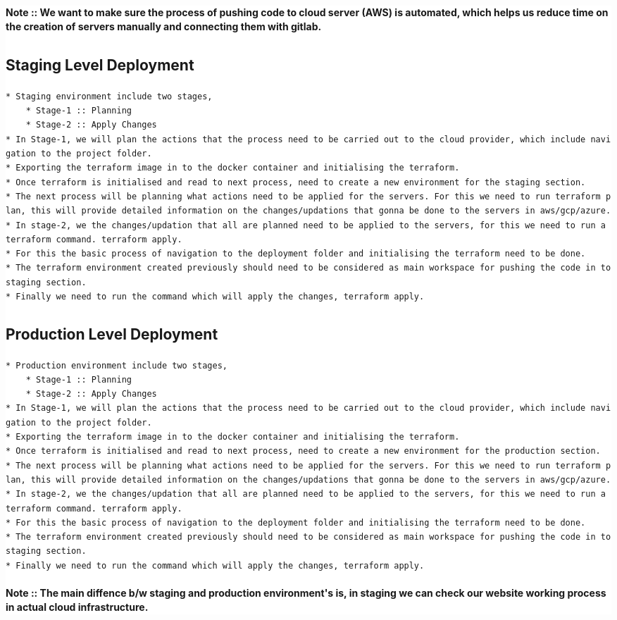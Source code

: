 #### Note :: We want to make sure the process of pushing code to cloud server (AWS) is automated, which helps us reduce time on the creation of servers manually and connecting them with gitlab. 

## Staging Level Deployment

    * Staging environment include two stages,
        * Stage-1 :: Planning
        * Stage-2 :: Apply Changes
    * In Stage-1, we will plan the actions that the process need to be carried out to the cloud provider, which include navigation to the project folder.
    * Exporting the terraform image in to the docker container and initialising the terraform.
    * Once terraform is initialised and read to next process, need to create a new environment for the staging section.
    * The next process will be planning what actions need to be applied for the servers. For this we need to run terraform plan, this will provide detailed information on the changes/updations that gonna be done to the servers in aws/gcp/azure.
    * In stage-2, we the changes/updation that all are planned need to be applied to the servers, for this we need to run a terraform command. terraform apply.
    * For this the basic process of navigation to the deployment folder and initialising the terraform need to be done.
    * The terraform environment created previously should need to be considered as main workspace for pushing the code in to staging section.
    * Finally we need to run the command which will apply the changes, terraform apply.

## Production Level Deployment

    * Production environment include two stages,
        * Stage-1 :: Planning
        * Stage-2 :: Apply Changes
    * In Stage-1, we will plan the actions that the process need to be carried out to the cloud provider, which include navigation to the project folder.
    * Exporting the terraform image in to the docker container and initialising the terraform.
    * Once terraform is initialised and read to next process, need to create a new environment for the production section.
    * The next process will be planning what actions need to be applied for the servers. For this we need to run terraform plan, this will provide detailed information on the changes/updations that gonna be done to the servers in aws/gcp/azure.
    * In stage-2, we the changes/updation that all are planned need to be applied to the servers, for this we need to run a terraform command. terraform apply.
    * For this the basic process of navigation to the deployment folder and initialising the terraform need to be done.
    * The terraform environment created previously should need to be considered as main workspace for pushing the code in to staging section.
    * Finally we need to run the command which will apply the changes, terraform apply.
    
#### Note :: The main diffence b/w staging and production environment's is, in staging we can check our website working process in actual cloud infrastructure.

